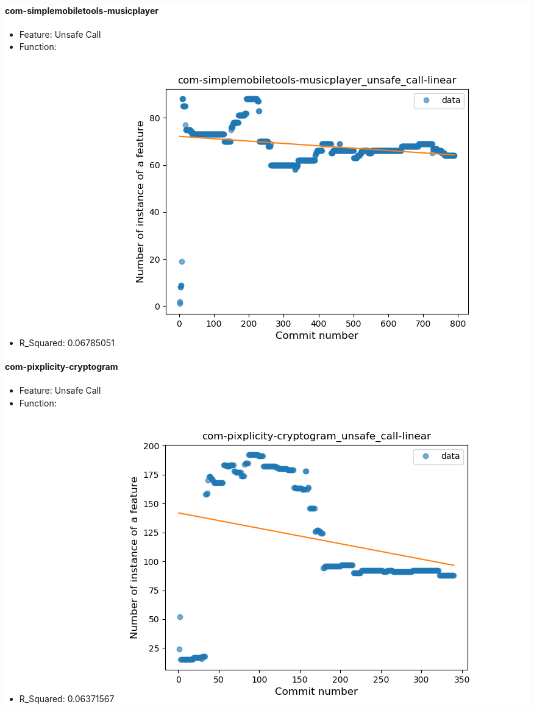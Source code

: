 #### com-simplemobiletools-musicplayer
* Feature: Unsafe Call
* Function: ![equation](http://latex.codecogs.com/svg.latex?-0.010049x%20&plus;%2072.128998)
* R_Squared: 0.06785051
 ![com-simplemobiletools-musicplayer](../plots/com-simplemobiletools-musicplayer_unsafe_call_T2.png)

#### com-pixplicity-cryptogram
* Feature: Unsafe Call
* Function: ![equation](http://latex.codecogs.com/svg.latex?-0.133368x%20&plus;%20141.903956)
* R_Squared: 0.06371567
 ![com-pixplicity-cryptogram](../plots/com-pixplicity-cryptogram_unsafe_call_T2.png)
